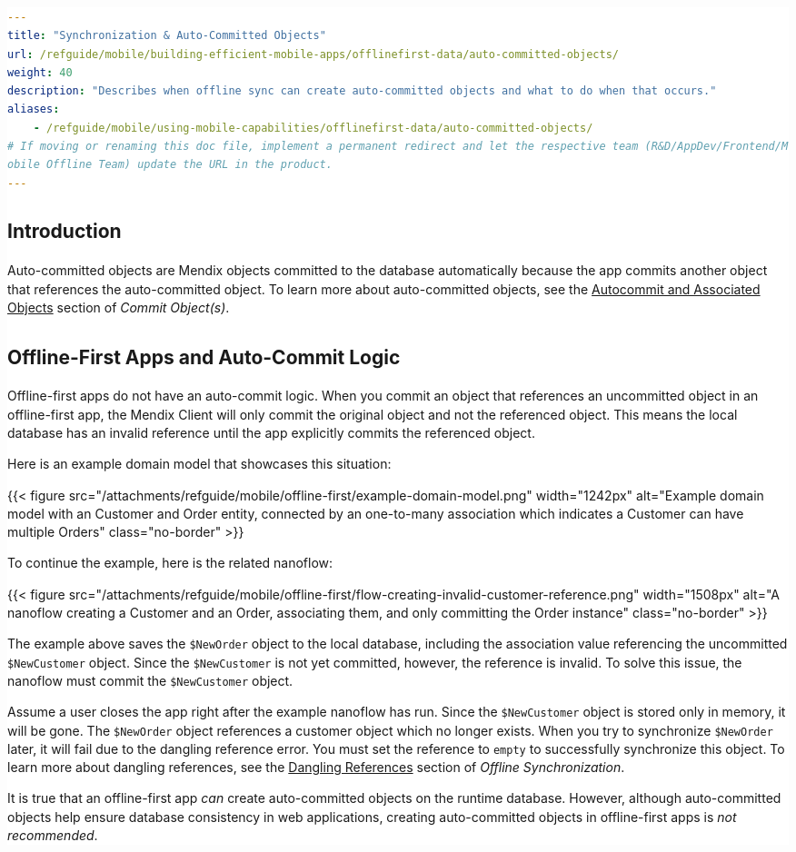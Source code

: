 ```yaml
---
title: "Synchronization & Auto-Committed Objects"
url: /refguide/mobile/building-efficient-mobile-apps/offlinefirst-data/auto-committed-objects/
weight: 40
description: "Describes when offline sync can create auto-committed objects and what to do when that occurs."
aliases:
    - /refguide/mobile/using-mobile-capabilities/offlinefirst-data/auto-committed-objects/
# If moving or renaming this doc file, implement a permanent redirect and let the respective team (R&D/AppDev/Frontend/Mobile Offline Team) update the URL in the product.
---
```


## Introduction

Auto-committed objects are Mendix objects committed to the database automatically because the app commits another object that references the auto-committed object. To learn more about auto-committed objects, see the [Autocommit and Associated Objects](/refguide/committing-objects/#autocommit-and-associated-objects) section of *Commit Object(s)*.

## Offline-First Apps and Auto-Commit Logic

Offline-first apps do not have an auto-commit logic. When you commit an object that references an uncommitted object in an offline-first app, the Mendix Client will only commit the original object and not the referenced object. This means the local database has an invalid reference until the app explicitly commits the referenced object.

Here is an example domain model that showcases this situation:

{{< figure src="/attachments/refguide/mobile/offline-first/example-domain-model.png" width="1242px" alt="Example domain model with an Customer and Order entity, connected by an one-to-many association which indicates a Customer can have multiple Orders" class="no-border" >}}

To continue the example, here is the related nanoflow:

{{< figure src="/attachments/refguide/mobile/offline-first/flow-creating-invalid-customer-reference.png" width="1508px" alt="A nanoflow creating a Customer and an Order, associating them, and only committing the Order instance" class="no-border" >}}

The example above saves the `$NewOrder` object to the local database, including the association value referencing the uncommitted `$NewCustomer` object. Since the `$NewCustomer` is not yet committed, however, the reference is invalid. To solve this issue, the nanoflow must commit the `$NewCustomer` object.

Assume a user closes the app right after the example nanoflow has run. Since the `$NewCustomer` object is stored only in memory, it will be gone. The `$NewOrder` object references a customer object which no longer exists. When you try to synchronize `$NewOrder` later, it will fail due to the dangling reference error. You must set the reference to `empty` to successfully synchronize this object. To learn more about dangling references, see the [Dangling References](/refguide/mobile/building-efficient-mobile-apps/offlinefirst-data/synchronization/#dangling-references) section of *Offline Synchronization*.

It is true that an offline-first app *can* create auto-committed objects on the runtime database. However, although auto-committed objects help ensure database consistency in web applications, creating auto-committed objects in offline-first apps is *not recommended*.
